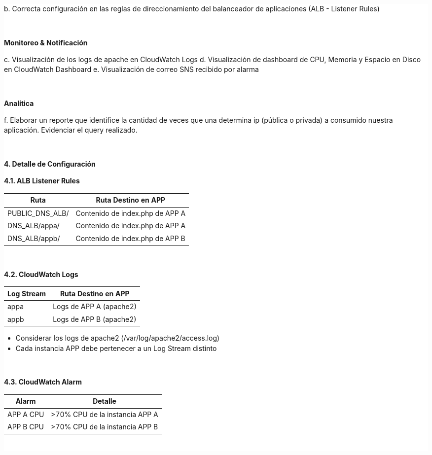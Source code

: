 
b. Correcta configuración en las reglas de direccionamiento del balanceador de aplicaciones (ALB - Listener Rules)

<br>

**Monitoreo & Notificación**

c. Visualización de los logs de apache en CloudWatch Logs
d. Visualización de dashboard de CPU, Memoria y Espacio en Disco en CloudWatch Dashboard
e. Visualización de correo SNS recibido por alarma


<br>

**Analítica**

f. Elaborar un reporte que identifice la cantidad de veces que una determina ip (pública o privada) a consumido nuestra aplicación. Evidenciar el query realizado. 

<br>

**4. Detalle de Configuración**

**4.1. ALB Listener Rules**

|      Ruta       |        Ruta Destino en APP        |
|-----------------|-----------------------------------|
| PUBLIC_DNS_ALB/ |  Contenido de index.php de APP A  |
| DNS_ALB/appa/   |  Contenido de index.php de APP A  |
| DNS_ALB/appb/   |  Contenido de index.php de APP B  |


<br>

**4.2. CloudWatch Logs**

| Log Stream  |   Ruta Destino en APP   |
|-------------|-------------------------|
|    appa     |  Logs de APP A (apache2)|
|    appb     |  Logs de APP B (apache2)|


 - Considerar los logs de apache2 (/var/log/apache2/access.log)
 - Cada instancia APP debe pertenecer a un Log Stream distinto

<br>

**4.3. CloudWatch Alarm**

|   Alarm   |            Detalle              |
|-----------|---------------------------------|
| APP A CPU |  >70% CPU de la instancia APP A |
| APP B CPU |  >70% CPU de la instancia APP B |

<br>
